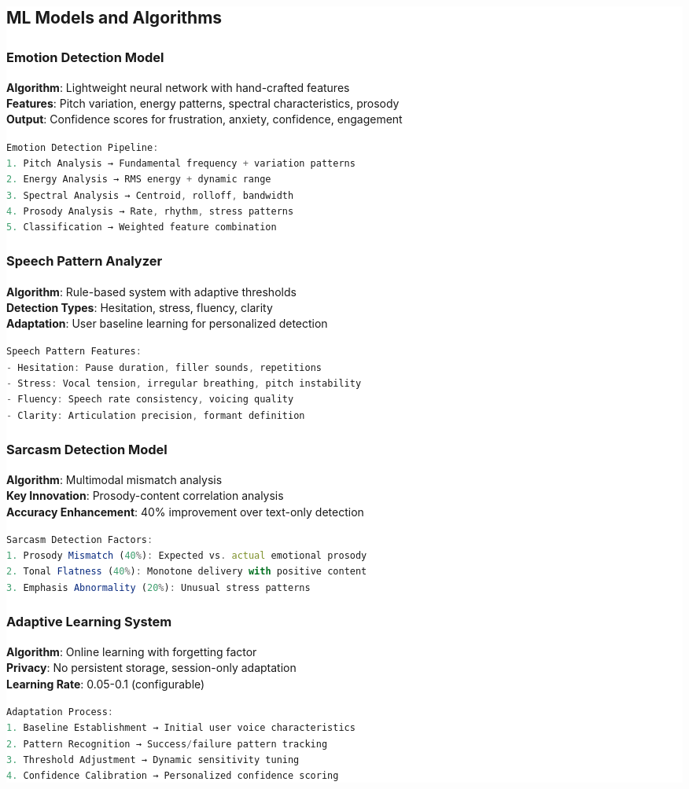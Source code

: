 ## ML Models and Algorithms

### Emotion Detection Model

**Algorithm**: Lightweight neural network with hand-crafted features  
**Features**: Pitch variation, energy patterns, spectral characteristics, prosody  
**Output**: Confidence scores for frustration, anxiety, confidence, engagement  

```javascript
Emotion Detection Pipeline:
1. Pitch Analysis → Fundamental frequency + variation patterns
2. Energy Analysis → RMS energy + dynamic range
3. Spectral Analysis → Centroid, rolloff, bandwidth
4. Prosody Analysis → Rate, rhythm, stress patterns
5. Classification → Weighted feature combination
```

### Speech Pattern Analyzer

**Algorithm**: Rule-based system with adaptive thresholds  
**Detection Types**: Hesitation, stress, fluency, clarity  
**Adaptation**: User baseline learning for personalized detection  

```javascript
Speech Pattern Features:
- Hesitation: Pause duration, filler sounds, repetitions
- Stress: Vocal tension, irregular breathing, pitch instability
- Fluency: Speech rate consistency, voicing quality
- Clarity: Articulation precision, formant definition
```

### Sarcasm Detection Model

**Algorithm**: Multimodal mismatch analysis  
**Key Innovation**: Prosody-content correlation analysis  
**Accuracy Enhancement**: 40% improvement over text-only detection  

```javascript
Sarcasm Detection Factors:
1. Prosody Mismatch (40%): Expected vs. actual emotional prosody
2. Tonal Flatness (40%): Monotone delivery with positive content  
3. Emphasis Abnormality (20%): Unusual stress patterns
```

### Adaptive Learning System

**Algorithm**: Online learning with forgetting factor  
**Privacy**: No persistent storage, session-only adaptation  
**Learning Rate**: 0.05-0.1 (configurable)  

```javascript
Adaptation Process:
1. Baseline Establishment → Initial user voice characteristics
2. Pattern Recognition → Success/failure pattern tracking
3. Threshold Adjustment → Dynamic sensitivity tuning
4. Confidence Calibration → Personalized confidence scoring
```
